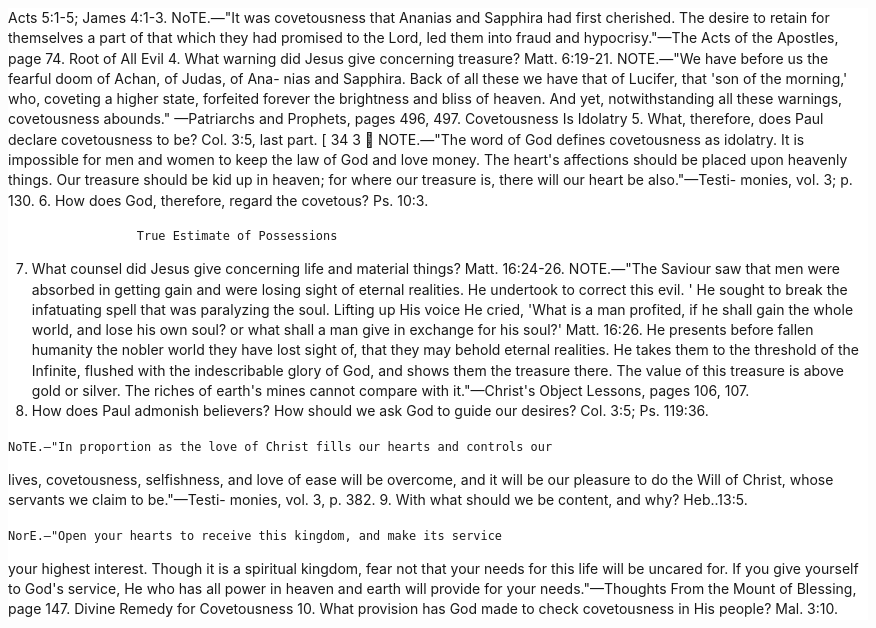 Acts 5:1-5; James 4:1-3.
   NoTE.—"It was covetousness that Ananias and Sapphira had first cherished.
The desire to retain for themselves a part of that which they had promised to
the Lord, led them into fraud and hypocrisy."—The Acts of the Apostles,
page 74.
                              Root of All Evil
   4. What warning did Jesus give concerning treasure? Matt.
6:19-21.
    NOTE.—"We have before us the fearful doom of Achan, of Judas, of Ana-
nias and Sapphira. Back of all these we have that of Lucifer, that 'son of the
morning,' who, coveting a higher state, forfeited forever the brightness and bliss
of heaven. And yet, notwithstanding all these warnings, covetousness abounds."
—Patriarchs and Prophets, pages 496, 497.
                        Covetousness Is Idolatry
   5. What, therefore, does Paul declare covetousness to be? Col.
3:5, last part.
                                      [ 34 3
    NOTE.—"The word of God defines covetousness as idolatry. It is impossible
for men and women to keep the law of God and love money. The heart's
affections should be placed upon heavenly things. Our treasure should be kid
up in heaven; for where our treasure is, there will our heart be also."—Testi-
monies, vol. 3; p. 130.
   6. How does God, therefore, regard the covetous? Ps. 10:3.

                      True Estimate of Possessions
   7. What counsel did Jesus give concerning life and material
things? Matt. 16:24-26.
    NOTE.—"The Saviour saw that men were absorbed in getting gain and
were losing sight of eternal realities. He undertook to correct this evil.   ' He
sought to break the infatuating spell that was paralyzing the soul. Lifting up
His voice He cried, 'What is a man profited, if he shall gain the whole world,
and lose his own soul? or what shall a man give in exchange for his soul?'
Matt. 16:26. He presents before fallen humanity the nobler world they have
lost sight of, that they may behold eternal realities. He takes them to the
threshold of the Infinite, flushed with the indescribable glory of God, and shows
them the treasure there. The value of this treasure is above gold or silver. The
riches of earth's mines cannot compare with it."—Christ's Object Lessons, pages
106, 107.
  8. How does Paul admonish believers? How should we ask
God to guide our desires? Col. 3:5; Ps. 119:36.

    NoTE.—"In proportion as the love of Christ fills our hearts and controls our
lives, covetousness, selfishness, and love of ease will be overcome, and it will
be our pleasure to do the Will of Christ, whose servants we claim to be."—Testi-
monies, vol. 3, p. 382.
   9. With what should we be content, and why? Heb..13:5.

    NorE.—"Open your hearts to receive this kingdom, and make its service
your highest interest. Though it is a spiritual kingdom, fear not that your needs
for this life will be uncared for. If you give yourself to God's service, He who
has all power in heaven and earth will provide for your needs."—Thoughts
From the Mount of Blessing, page 147.
                   Divine Remedy for Covetousness
  10. What provision has God made to check covetousness in His
people? Mal. 3:10.
